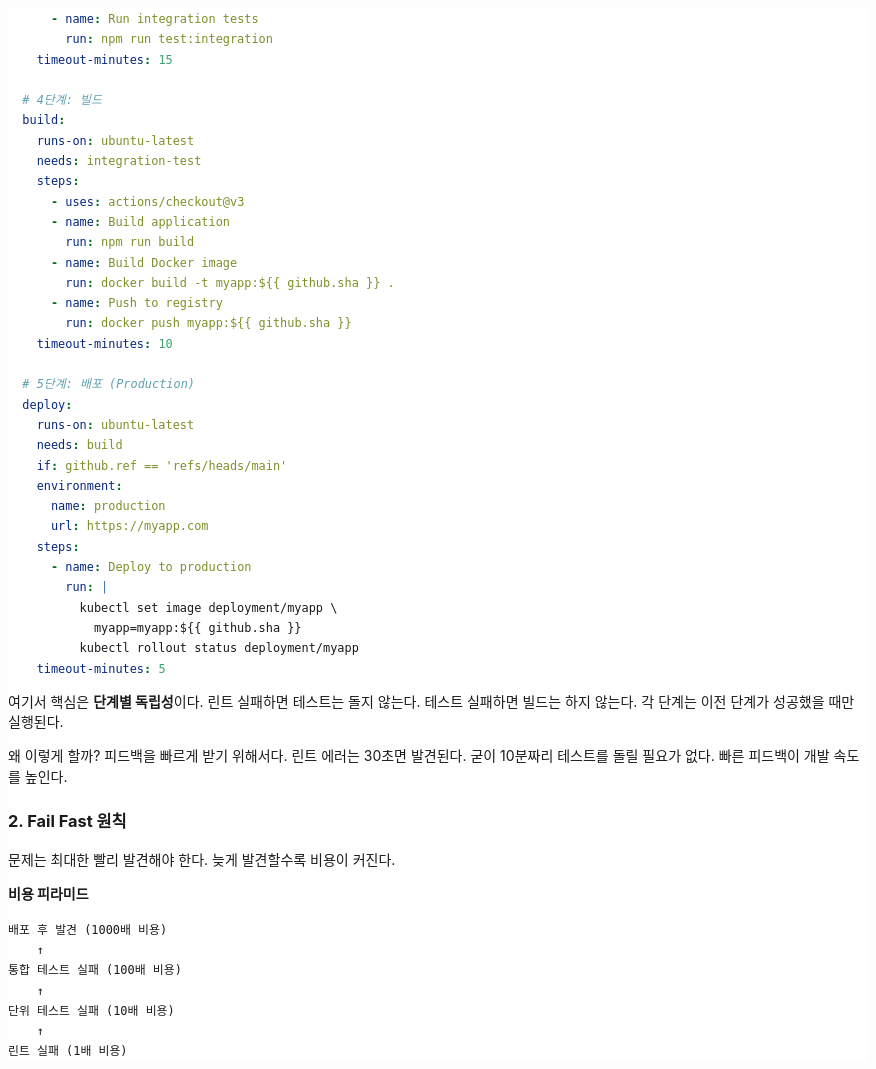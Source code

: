 ```yaml
      - name: Run integration tests
        run: npm run test:integration
    timeout-minutes: 15

  # 4단계: 빌드
  build:
    runs-on: ubuntu-latest
    needs: integration-test
    steps:
      - uses: actions/checkout@v3
      - name: Build application
        run: npm run build
      - name: Build Docker image
        run: docker build -t myapp:${{ github.sha }} .
      - name: Push to registry
        run: docker push myapp:${{ github.sha }}
    timeout-minutes: 10

  # 5단계: 배포 (Production)
  deploy:
    runs-on: ubuntu-latest
    needs: build
    if: github.ref == 'refs/heads/main'
    environment:
      name: production
      url: https://myapp.com
    steps:
      - name: Deploy to production
        run: |
          kubectl set image deployment/myapp \
            myapp=myapp:${{ github.sha }}
          kubectl rollout status deployment/myapp
    timeout-minutes: 5
```

여기서 핵심은 **단계별 독립성**이다. 린트 실패하면 테스트는 돌지 않는다. 테스트 실패하면 빌드는 하지 않는다. 각 단계는 이전 단계가 성공했을 때만 실행된다.

왜 이렇게 할까? 피드백을 빠르게 받기 위해서다. 린트 에러는 30초면 발견된다. 굳이 10분짜리 테스트를 돌릴 필요가 없다. 빠른 피드백이 개발 속도를 높인다.

### 2. Fail Fast 원칙

문제는 최대한 빨리 발견해야 한다. 늦게 발견할수록 비용이 커진다.

**비용 피라미드**

```
배포 후 발견 (1000배 비용)
    ↑
통합 테스트 실패 (100배 비용)
    ↑
단위 테스트 실패 (10배 비용)
    ↑
린트 실패 (1배 비용)
```
